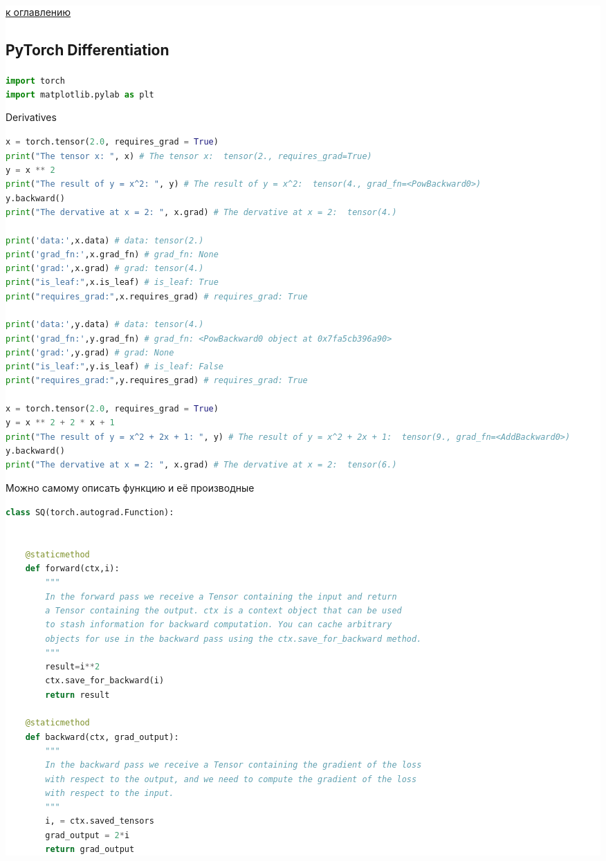 [к оглавлению](#NN-Pytorch)

## PyTorch Differentiation

```python
import torch 
import matplotlib.pylab as plt
```
Derivatives
```python
x = torch.tensor(2.0, requires_grad = True)
print("The tensor x: ", x) # The tensor x:  tensor(2., requires_grad=True)
y = x ** 2
print("The result of y = x^2: ", y) # The result of y = x^2:  tensor(4., grad_fn=<PowBackward0>)
y.backward()
print("The dervative at x = 2: ", x.grad) # The dervative at x = 2:  tensor(4.)

print('data:',x.data) # data: tensor(2.)
print('grad_fn:',x.grad_fn) # grad_fn: None
print('grad:',x.grad) # grad: tensor(4.)
print("is_leaf:",x.is_leaf) # is_leaf: True
print("requires_grad:",x.requires_grad) # requires_grad: True

print('data:',y.data) # data: tensor(4.)
print('grad_fn:',y.grad_fn) # grad_fn: <PowBackward0 object at 0x7fa5cb396a90>
print('grad:',y.grad) # grad: None
print("is_leaf:",y.is_leaf) # is_leaf: False
print("requires_grad:",y.requires_grad) # requires_grad: True

x = torch.tensor(2.0, requires_grad = True)
y = x ** 2 + 2 * x + 1
print("The result of y = x^2 + 2x + 1: ", y) # The result of y = x^2 + 2x + 1:  tensor(9., grad_fn=<AddBackward0>)
y.backward()
print("The dervative at x = 2: ", x.grad) # The dervative at x = 2:  tensor(6.)
```
Можно самому описать функцию и её производные
```python
class SQ(torch.autograd.Function):


    @staticmethod
    def forward(ctx,i):
        """
        In the forward pass we receive a Tensor containing the input and return
        a Tensor containing the output. ctx is a context object that can be used
        to stash information for backward computation. You can cache arbitrary
        objects for use in the backward pass using the ctx.save_for_backward method.
        """
        result=i**2
        ctx.save_for_backward(i)
        return result

    @staticmethod
    def backward(ctx, grad_output):
        """
        In the backward pass we receive a Tensor containing the gradient of the loss
        with respect to the output, and we need to compute the gradient of the loss
        with respect to the input.
        """
        i, = ctx.saved_tensors
        grad_output = 2*i
        return grad_output

```